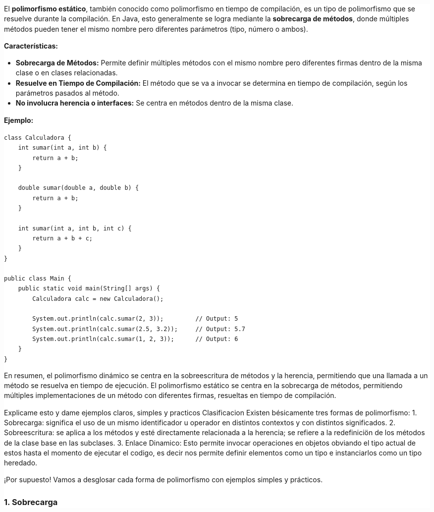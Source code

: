 El **polimorfismo estático**, también conocido como polimorfismo en tiempo de compilación, es un tipo de polimorfismo que se resuelve durante la compilación. En Java, esto generalmente se logra mediante la **sobrecarga de métodos**, donde múltiples métodos pueden tener el mismo nombre pero diferentes parámetros (tipo, número o ambos).

**Características:**

*   **Sobrecarga de Métodos:** Permite definir múltiples métodos con el mismo nombre pero diferentes firmas dentro de la misma clase o en clases relacionadas.
*   **Resuelve en Tiempo de Compilación:** El método que se va a invocar se determina en tiempo de compilación, según los parámetros pasados al método.
*   **No involucra herencia o interfaces:** Se centra en métodos dentro de la misma clase.

**Ejemplo:**

    class Calculadora {
        int sumar(int a, int b) {
            return a + b;
        }
    
        double sumar(double a, double b) {
            return a + b;
        }
    
        int sumar(int a, int b, int c) {
            return a + b + c;
        }
    }
    
    public class Main {
        public static void main(String[] args) {
            Calculadora calc = new Calculadora();
            
            System.out.println(calc.sumar(2, 3));         // Output: 5
            System.out.println(calc.sumar(2.5, 3.2));     // Output: 5.7
            System.out.println(calc.sumar(1, 2, 3));      // Output: 6
        }
    }

En resumen, el polimorfismo dinámico se centra en la sobreescritura de métodos y la herencia, permitiendo que una llamada a un método se resuelva en tiempo de ejecución. El polimorfismo estático se centra en la sobrecarga de métodos, permitiendo múltiples implementaciones de un método con diferentes firmas, resueltas en tiempo de compilación.

Explicame esto y dame ejemplos claros, simples y practicos Clasificacion Existen bésicamente tres formas de polimorfismo: 1. Sobrecarga: significa el uso de un mismo identificador u operador en distintos contextos y con distintos significados. 2. Sobreescritura: se aplica a los métodos y esté directamente relacionada a la herencia; se refiere a la redefiniciön de los métodos de la clase base en Ias subclases. 3. Enlace Dinamico: Esto permite invocar operaciones en objetos obviando el tipo actual de estos hasta el momento de ejecutar el codigo, es decir nos permite definir elementos como un tipo e instanciarlos como un tipo heredado.

¡Por supuesto! Vamos a desglosar cada forma de polimorfismo con ejemplos simples y prácticos.

### 1\. Sobrecarga
